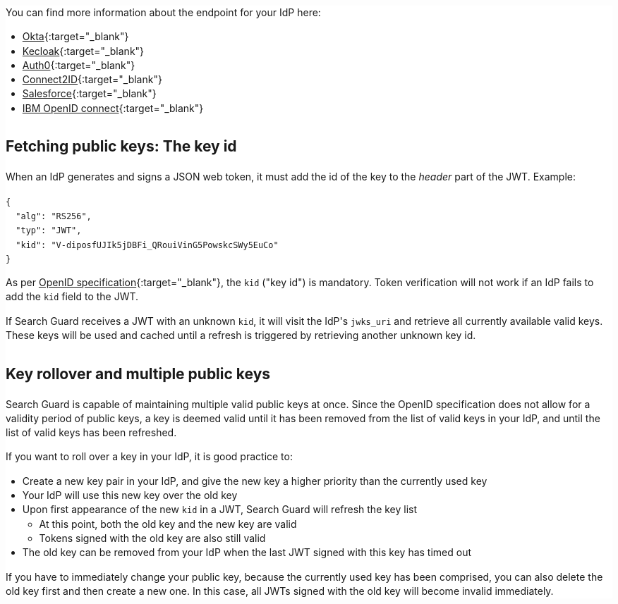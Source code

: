 You can find more information about the endpoint for your IdP here:

* [Okta](https://developer.okta.com/docs/api/resources/oidc#well-knownopenid-configuration){:target="_blank"}
* [Kecloak](https://www.keycloak.org/docs/3.0/securing_apps/topics/oidc/oidc-generic.html){:target="_blank"}
* [Auth0](https://auth0.com/docs/protocols/oidc/openid-connect-discovery){:target="_blank"}
* [Connect2ID](https://connect2id.com/products/server/docs/api/discovery){:target="_blank"}
* [Salesforce](https://help.salesforce.com/articleView?id=remoteaccess_using_openid_discovery_endpoint.htm&type=5){:target="_blank"}
* [IBM OpenID connect](https://www.ibm.com/support/knowledgecenter/en/SSEQTP_8.5.5/com.ibm.websphere.wlp.doc/ae/rwlp_oidc_endpoint_urls.html){:target="_blank"}

## Fetching public keys: The key id

When an IdP generates and signs a JSON web token, it must add the id of the key to the *header* part of the JWT. Example:

```
{
  "alg": "RS256",
  "typ": "JWT",
  "kid": "V-diposfUJIk5jDBFi_QRouiVinG5PowskcSWy5EuCo"
}
```

As per [OpenID specification](http://openid.net/specs/openid-connect-messages-1_0-20.html){:target="_blank"}, the `kid` ("key id") is mandatory. Token verification will not work if an IdP fails to add the `kid` field to the JWT. 

If Search Guard receives a JWT with an unknown `kid`, it will visit the IdP's `jwks_uri` and retrieve all currently available valid keys. These keys will be used and cached until a refresh is triggered by retrieving another unknown key id.

## Key rollover and multiple public keys

Search Guard is capable of maintaining multiple valid public keys at once. Since the OpenID specification does not allow for a validity period of public keys, a key is deemed valid until it has been removed from the list of valid keys in your IdP, and until the list of valid keys has been refreshed.

If you want to roll over a key in your IdP, it is good practice to:

* Create a new key pair in your IdP, and give the new key a higher priority than the currently used key
* Your IdP will use this new key over the old key
* Upon first appearance of the new `kid` in a JWT, Search Guard will refresh the key list 
  * At this point, both the old key and the new key are valid
  * Tokens signed with the old key are also still valid 
* The old key can be removed from your IdP when the last JWT signed with this key has timed out

If you have to immediately change your public key, because the currently used key has been comprised, you can also delete the old key first and then create a new one. In this case, all JWTs signed with the old key will become invalid immediately.
